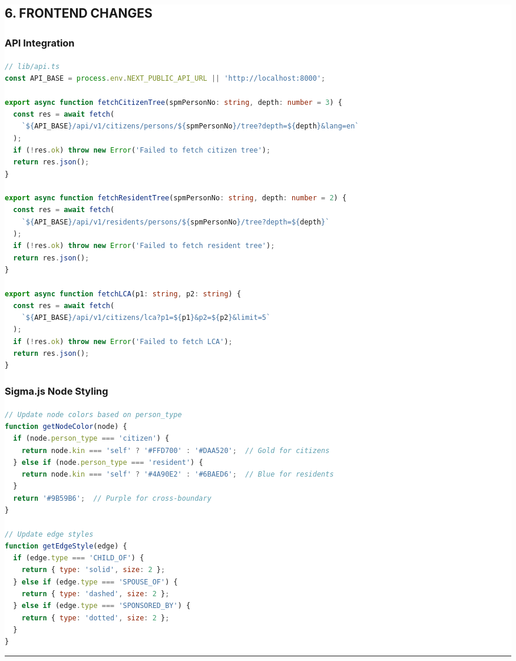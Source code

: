 
## 6. FRONTEND CHANGES

### API Integration
```typescript
// lib/api.ts
const API_BASE = process.env.NEXT_PUBLIC_API_URL || 'http://localhost:8000';

export async function fetchCitizenTree(spmPersonNo: string, depth: number = 3) {
  const res = await fetch(
    `${API_BASE}/api/v1/citizens/persons/${spmPersonNo}/tree?depth=${depth}&lang=en`
  );
  if (!res.ok) throw new Error('Failed to fetch citizen tree');
  return res.json();
}

export async function fetchResidentTree(spmPersonNo: string, depth: number = 2) {
  const res = await fetch(
    `${API_BASE}/api/v1/residents/persons/${spmPersonNo}/tree?depth=${depth}`
  );
  if (!res.ok) throw new Error('Failed to fetch resident tree');
  return res.json();
}

export async function fetchLCA(p1: string, p2: string) {
  const res = await fetch(
    `${API_BASE}/api/v1/citizens/lca?p1=${p1}&p2=${p2}&limit=5`
  );
  if (!res.ok) throw new Error('Failed to fetch LCA');
  return res.json();
}
```

### Sigma.js Node Styling
```javascript
// Update node colors based on person_type
function getNodeColor(node) {
  if (node.person_type === 'citizen') {
    return node.kin === 'self' ? '#FFD700' : '#DAA520';  // Gold for citizens
  } else if (node.person_type === 'resident') {
    return node.kin === 'self' ? '#4A90E2' : '#6BAED6';  // Blue for residents
  }
  return '#9B59B6';  // Purple for cross-boundary
}

// Update edge styles
function getEdgeStyle(edge) {
  if (edge.type === 'CHILD_OF') {
    return { type: 'solid', size: 2 };
  } else if (edge.type === 'SPOUSE_OF') {
    return { type: 'dashed', size: 2 };
  } else if (edge.type === 'SPONSORED_BY') {
    return { type: 'dotted', size: 2 };
  }
}
```

---